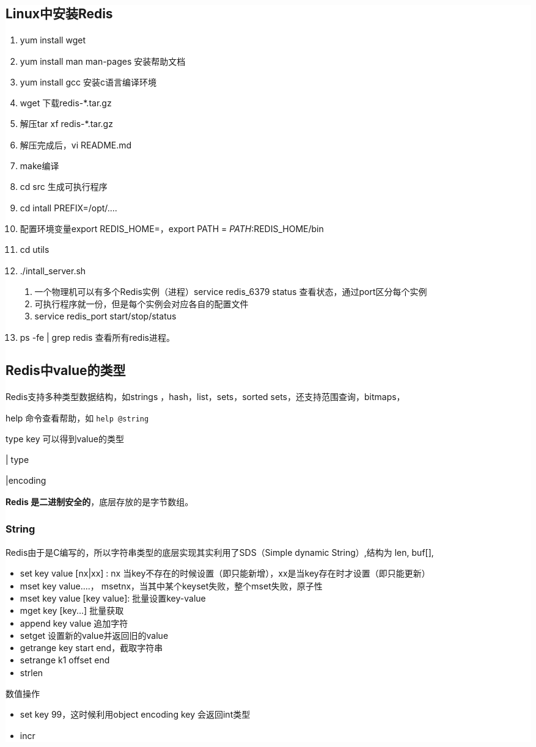 ## Linux中安装Redis

1. yum install wget
2. yum install man man-pages 安装帮助文档
3. yum install gcc 安装c语言编译环境
4. wget 下载redis-*.tar.gz

2. 解压tar xf redis-*.tar.gz
3. 解压完成后，vi README.md
4. make编译
5. cd src 生成可执行程序
6. cd intall PREFIX=/opt/....
7. 配置环境变量export REDIS_HOME=，export PATH = $PATH:$REDIS_HOME/bin
8. cd utils
9. ./intall_server.sh
    1. 一个物理机可以有多个Redis实例（进程）service redis_6379 status 查看状态，通过port区分每个实例
    2. 可执行程序就一份，但是每个实例会对应各自的配置文件
    3. service redis_port start/stop/status
10. ps -fe | grep redis 查看所有redis进程。

## Redis中value的类型

Redis支持多种类型数据结构，如strings ，hash，list，sets，sorted sets，还支持范围查询，bitmaps，

help 命令查看帮助，如 `help @string`

type key 可以得到value的类型

| type

|encoding

**Redis 是二进制安全的**，底层存放的是字节数组。

### String

Redis由于是C编写的，所以字符串类型的底层实现其实利用了SDS（Simple dynamic String）,结构为 len, buf[],

- set key value [nx|xx] : nx 当key不存在的时候设置（即只能新增），xx是当key存在时才设置（即只能更新）
- mset key value....， msetnx，当其中某个keyset失败，整个mset失败，原子性
- mset key value [key value]: 批量设置key-value
- mget key [key...] 批量获取
- append key value 追加字符
- setget 设置新的value并返回旧的value
- getrange key start end，截取字符串
- setrange k1 offset end
- strlen

数值操作

- set key 99，这时候利用object encoding key 会返回int类型

- incr
